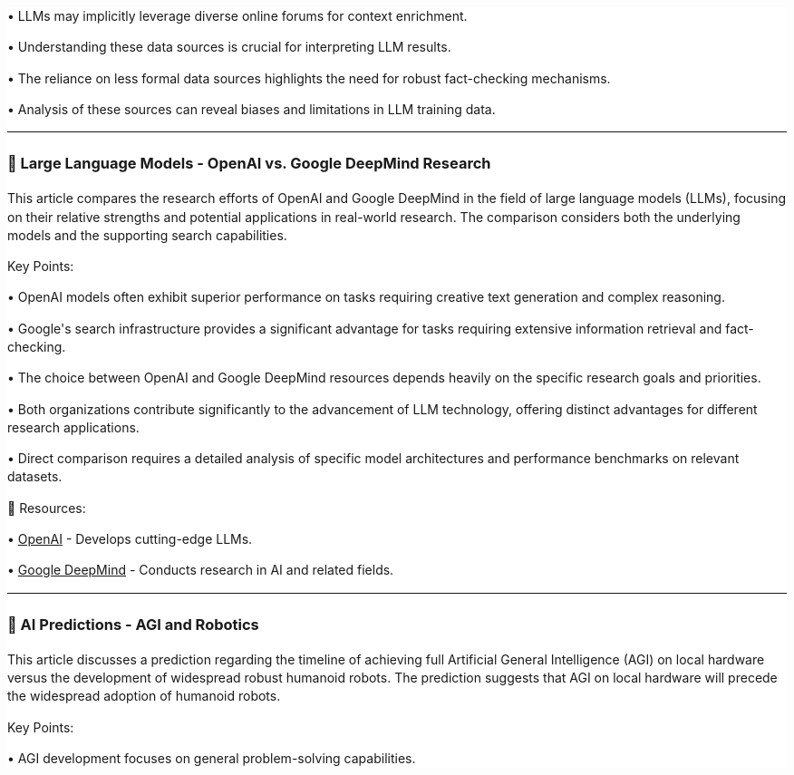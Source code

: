 •  LLMs may implicitly leverage diverse online forums for context enrichment.


• Understanding these data sources is crucial for interpreting LLM results.


•  The reliance on less formal data sources highlights the need for robust fact-checking mechanisms.


•  Analysis of these sources can reveal biases and limitations in LLM training data.

---

### 🤖 Large Language Models - OpenAI vs. Google DeepMind Research

This article compares the research efforts of OpenAI and Google DeepMind in the field of large language models (LLMs), focusing on their relative strengths and potential applications in real-world research.  The comparison considers both the underlying models and the supporting search capabilities.


Key Points:

• OpenAI models often exhibit superior performance on tasks requiring creative text generation and complex reasoning.


• Google's search infrastructure provides a significant advantage for tasks requiring extensive information retrieval and fact-checking.


• The choice between OpenAI and Google DeepMind resources depends heavily on the specific research goals and priorities.


•  Both organizations contribute significantly to the advancement of LLM technology, offering distinct advantages for different research applications.


•  Direct comparison requires a detailed analysis of specific model architectures and performance benchmarks on relevant datasets.



🔗 Resources:

• [OpenAI](https://openai.com/) -  Develops cutting-edge LLMs.

• [Google DeepMind](https://deepmind.com/) - Conducts research in AI and related fields.

---

### 🤖 AI Predictions - AGI and Robotics

This article discusses a prediction regarding the timeline of achieving full Artificial General Intelligence (AGI) on local hardware versus the development of widespread robust humanoid robots.  The prediction suggests that AGI on local hardware will precede the widespread adoption of humanoid robots.

Key Points:

• AGI development focuses on general problem-solving capabilities.
